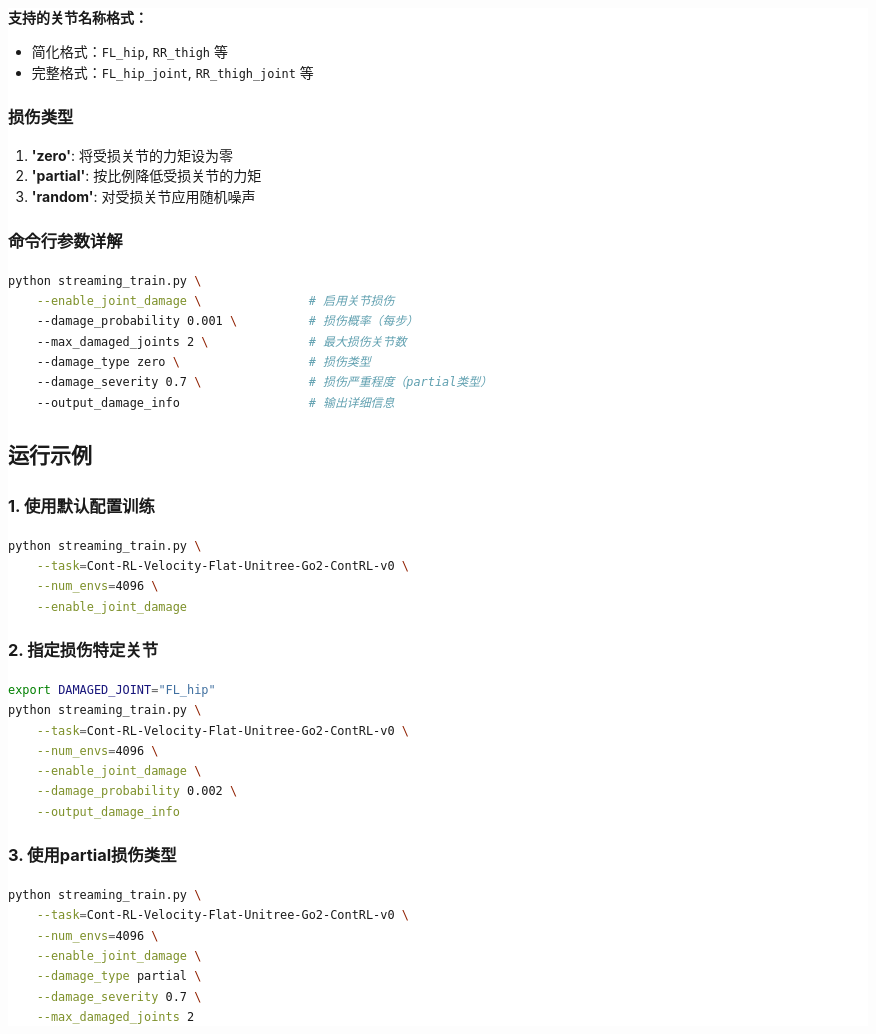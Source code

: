 **支持的关节名称格式：**
- 简化格式：`FL_hip`, `RR_thigh` 等
- 完整格式：`FL_hip_joint`, `RR_thigh_joint` 等

### 损伤类型
1. **'zero'**: 将受损关节的力矩设为零
2. **'partial'**: 按比例降低受损关节的力矩
3. **'random'**: 对受损关节应用随机噪声

### 命令行参数详解
```bash
python streaming_train.py \
    --enable_joint_damage \               # 启用关节损伤
    --damage_probability 0.001 \          # 损伤概率（每步）
    --max_damaged_joints 2 \              # 最大损伤关节数
    --damage_type zero \                  # 损伤类型
    --damage_severity 0.7 \               # 损伤严重程度（partial类型）
    --output_damage_info                  # 输出详细信息
```

## 运行示例

### 1. 使用默认配置训练
```bash
python streaming_train.py \
    --task=Cont-RL-Velocity-Flat-Unitree-Go2-ContRL-v0 \
    --num_envs=4096 \
    --enable_joint_damage
```

### 2. 指定损伤特定关节
```bash
export DAMAGED_JOINT="FL_hip"
python streaming_train.py \
    --task=Cont-RL-Velocity-Flat-Unitree-Go2-ContRL-v0 \
    --num_envs=4096 \
    --enable_joint_damage \
    --damage_probability 0.002 \
    --output_damage_info
```

### 3. 使用partial损伤类型
```bash
python streaming_train.py \
    --task=Cont-RL-Velocity-Flat-Unitree-Go2-ContRL-v0 \
    --num_envs=4096 \
    --enable_joint_damage \
    --damage_type partial \
    --damage_severity 0.7 \
    --max_damaged_joints 2
```
